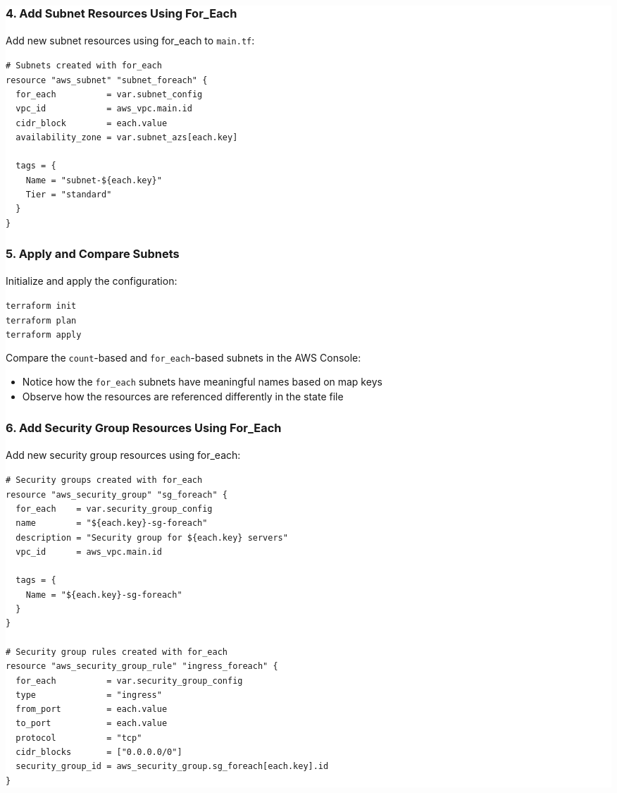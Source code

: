### 4. Add Subnet Resources Using For_Each

Add new subnet resources using for_each to `main.tf`:

```hcl
# Subnets created with for_each
resource "aws_subnet" "subnet_foreach" {
  for_each          = var.subnet_config
  vpc_id            = aws_vpc.main.id
  cidr_block        = each.value
  availability_zone = var.subnet_azs[each.key]

  tags = {
    Name = "subnet-${each.key}"
    Tier = "standard"
  }
}
```

### 5. Apply and Compare Subnets

Initialize and apply the configuration:

```bash
terraform init
terraform plan
terraform apply
```

Compare the `count`-based and `for_each`-based subnets in the AWS Console:
- Notice how the `for_each` subnets have meaningful names based on map keys
- Observe how the resources are referenced differently in the state file

### 6. Add Security Group Resources Using For_Each

Add new security group resources using for_each:

```hcl
# Security groups created with for_each
resource "aws_security_group" "sg_foreach" {
  for_each    = var.security_group_config
  name        = "${each.key}-sg-foreach"
  description = "Security group for ${each.key} servers"
  vpc_id      = aws_vpc.main.id

  tags = {
    Name = "${each.key}-sg-foreach"
  }
}

# Security group rules created with for_each
resource "aws_security_group_rule" "ingress_foreach" {
  for_each          = var.security_group_config
  type              = "ingress"
  from_port         = each.value
  to_port           = each.value
  protocol          = "tcp"
  cidr_blocks       = ["0.0.0.0/0"]
  security_group_id = aws_security_group.sg_foreach[each.key].id
}
```
